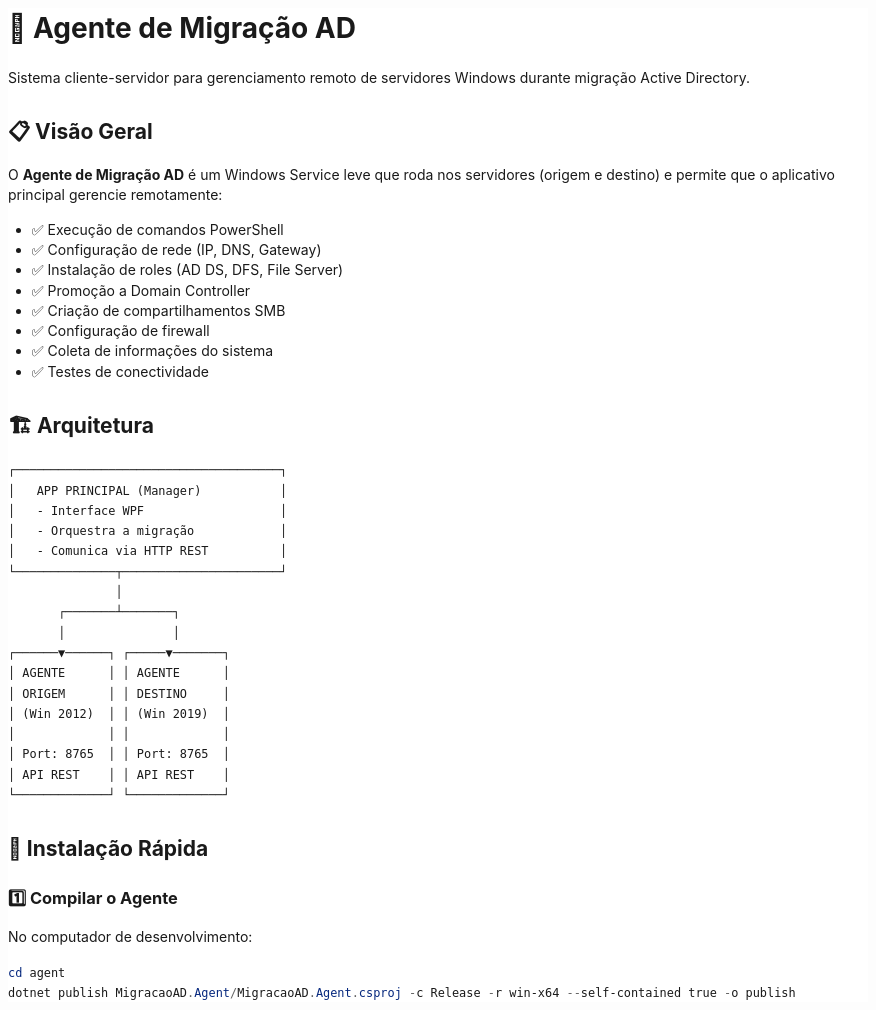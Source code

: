 # 🤖 Agente de Migração AD

Sistema cliente-servidor para gerenciamento remoto de servidores Windows durante migração Active Directory.

## 📋 Visão Geral

O **Agente de Migração AD** é um Windows Service leve que roda nos servidores (origem e destino) e permite que o aplicativo principal gerencie remotamente:

- ✅ Execução de comandos PowerShell
- ✅ Configuração de rede (IP, DNS, Gateway)
- ✅ Instalação de roles (AD DS, DFS, File Server)
- ✅ Promoção a Domain Controller
- ✅ Criação de compartilhamentos SMB
- ✅ Configuração de firewall
- ✅ Coleta de informações do sistema
- ✅ Testes de conectividade

## 🏗️ Arquitetura

```
┌─────────────────────────────────────┐
│   APP PRINCIPAL (Manager)           │
│   - Interface WPF                   │
│   - Orquestra a migração            │
│   - Comunica via HTTP REST          │
└──────────────┬──────────────────────┘
               │
       ┌───────┴───────┐
       │               │
┌──────▼──────┐ ┌─────▼───────┐
│ AGENTE      │ │ AGENTE      │
│ ORIGEM      │ │ DESTINO     │
│ (Win 2012)  │ │ (Win 2019)  │
│             │ │             │
│ Port: 8765  │ │ Port: 8765  │
│ API REST    │ │ API REST    │
└─────────────┘ └─────────────┘
```

## 🚀 Instalação Rápida

### 1️⃣ Compilar o Agente

No computador de desenvolvimento:

```powershell
cd agent
dotnet publish MigracaoAD.Agent/MigracaoAD.Agent.csproj -c Release -r win-x64 --self-contained true -o publish
```
